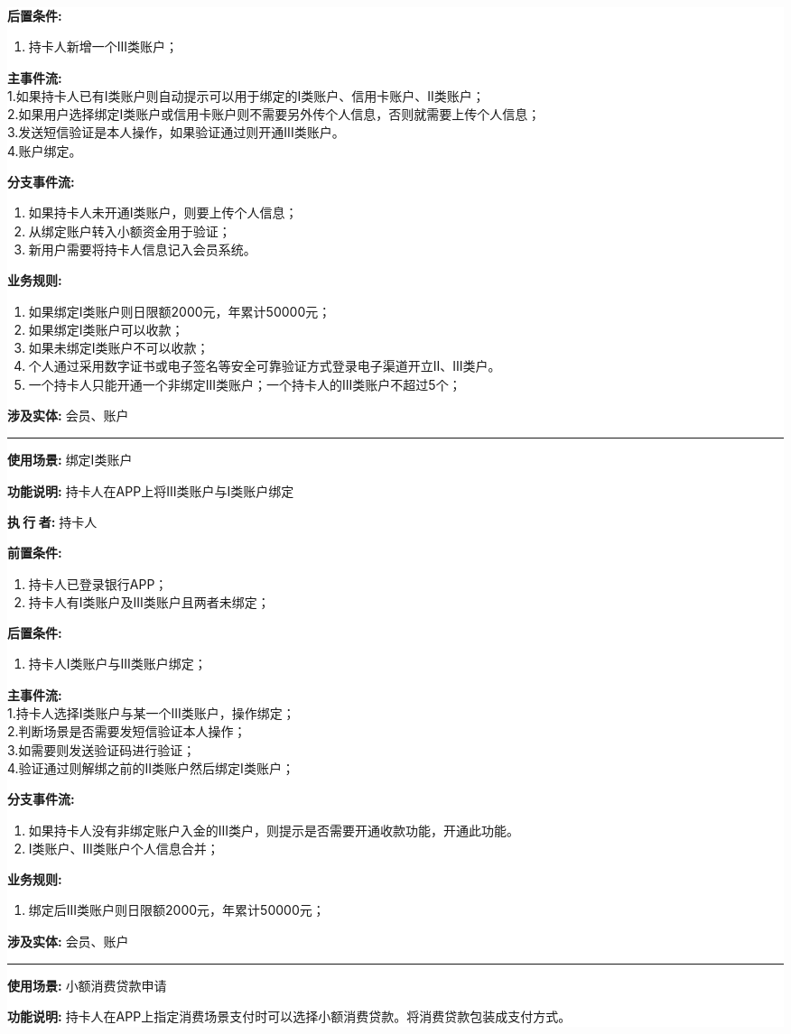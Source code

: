 **后置条件:**       
  1. 持卡人新增一个III类账户；   
  
**主事件流:**  
1.如果持卡人已有I类账户则自动提示可以用于绑定的I类账户、信用卡账户、II类账户；    
2.如果用户选择绑定I类账户或信用卡账户则不需要另外传个人信息，否则就需要上传个人信息；    
3.发送短信验证是本人操作，如果验证通过则开通III类账户。    
4.账户绑定。  
 
**分支事件流:**
1. 如果持卡人未开通I类账户，则要上传个人信息；  
2. 从绑定账户转入小额资金用于验证；  
3. 新用户需要将持卡人信息记入会员系统。   

**业务规则:**
1. 如果绑定I类账户则日限额2000元，年累计50000元；  
2. 如果绑定I类账户可以收款；    
3. 如果未绑定I类账户不可以收款；
4. 个人通过采用数字证书或电子签名等安全可靠验证方式登录电子渠道开立Ⅱ、Ⅲ类户。
5. 一个持卡人只能开通一个非绑定III类账户；一个持卡人的III类账户不超过5个；  

**涉及实体:** 会员、账户 

---

**使用场景:**  绑定I类账户 

**功能说明:** 持卡人在APP上将III类账户与I类账户绑定   

**执 行 者:**  持卡人 

**前置条件:**  
1. 持卡人已登录银行APP；  
2. 持卡人有I类账户及III类账户且两者未绑定；  

**后置条件:**  
1. 持卡人I类账户与III类账户绑定；   

**主事件流:**   
1.持卡人选择I类账户与某一个III类账户，操作绑定；  
2.判断场景是否需要发短信验证本人操作；  
3.如需要则发送验证码进行验证；  
4.验证通过则解绑之前的II类账户然后绑定I类账户； 

**分支事件流:**  
1. 如果持卡人没有非绑定账户入金的Ⅲ类户，则提示是否需要开通收款功能，开通此功能。  
2. I类账户、III类账户个人信息合并； 

**业务规则:**
1. 绑定后III类账户则日限额2000元，年累计50000元；    

**涉及实体:**  会员、账户 

---

**使用场景:**  小额消费贷款申请   

**功能说明:** 持卡人在APP上指定消费场景支付时可以选择小额消费贷款。将消费贷款包装成支付方式。   
